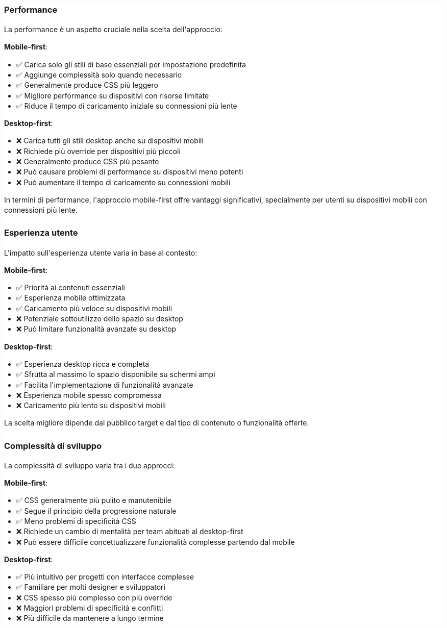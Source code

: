 ### Performance

La performance è un aspetto cruciale nella scelta dell'approccio:

**Mobile-first**:
- ✅ Carica solo gli stili di base essenziali per impostazione predefinita
- ✅ Aggiunge complessità solo quando necessario
- ✅ Generalmente produce CSS più leggero
- ✅ Migliore performance su dispositivi con risorse limitate
- ✅ Riduce il tempo di caricamento iniziale su connessioni più lente

**Desktop-first**:
- ❌ Carica tutti gli stili desktop anche su dispositivi mobili
- ❌ Richiede più override per dispositivi più piccoli
- ❌ Generalmente produce CSS più pesante
- ❌ Può causare problemi di performance su dispositivi meno potenti
- ❌ Può aumentare il tempo di caricamento su connessioni mobili

In termini di performance, l'approccio mobile-first offre vantaggi significativi, specialmente per utenti su dispositivi mobili con connessioni più lente.

### Esperienza utente

L'impatto sull'esperienza utente varia in base al contesto:

**Mobile-first**:
- ✅ Priorità ai contenuti essenziali
- ✅ Esperienza mobile ottimizzata
- ✅ Caricamento più veloce su dispositivi mobili
- ❌ Potenziale sottoutilizzo dello spazio su desktop
- ❌ Può limitare funzionalità avanzate su desktop

**Desktop-first**:
- ✅ Esperienza desktop ricca e completa
- ✅ Sfrutta al massimo lo spazio disponibile su schermi ampi
- ✅ Facilita l'implementazione di funzionalità avanzate
- ❌ Esperienza mobile spesso compromessa
- ❌ Caricamento più lento su dispositivi mobili

La scelta migliore dipende dal pubblico target e dal tipo di contenuto o funzionalità offerte.

### Complessità di sviluppo

La complessità di sviluppo varia tra i due approcci:

**Mobile-first**:
- ✅ CSS generalmente più pulito e manutenibile
- ✅ Segue il principio della progressione naturale
- ✅ Meno problemi di specificità CSS
- ❌ Richiede un cambio di mentalità per team abituati al desktop-first
- ❌ Può essere difficile concettualizzare funzionalità complesse partendo dal mobile

**Desktop-first**:
- ✅ Più intuitivo per progetti con interfacce complesse
- ✅ Familiare per molti designer e sviluppatori
- ❌ CSS spesso più complesso con più override
- ❌ Maggiori problemi di specificità e conflitti
- ❌ Più difficile da mantenere a lungo termine
